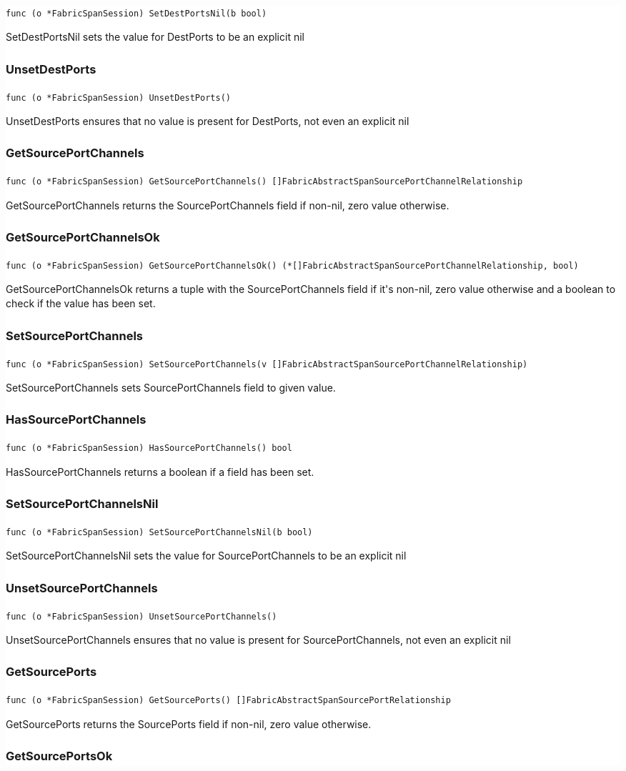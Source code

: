 `func (o *FabricSpanSession) SetDestPortsNil(b bool)`

 SetDestPortsNil sets the value for DestPorts to be an explicit nil

### UnsetDestPorts
`func (o *FabricSpanSession) UnsetDestPorts()`

UnsetDestPorts ensures that no value is present for DestPorts, not even an explicit nil
### GetSourcePortChannels

`func (o *FabricSpanSession) GetSourcePortChannels() []FabricAbstractSpanSourcePortChannelRelationship`

GetSourcePortChannels returns the SourcePortChannels field if non-nil, zero value otherwise.

### GetSourcePortChannelsOk

`func (o *FabricSpanSession) GetSourcePortChannelsOk() (*[]FabricAbstractSpanSourcePortChannelRelationship, bool)`

GetSourcePortChannelsOk returns a tuple with the SourcePortChannels field if it's non-nil, zero value otherwise
and a boolean to check if the value has been set.

### SetSourcePortChannels

`func (o *FabricSpanSession) SetSourcePortChannels(v []FabricAbstractSpanSourcePortChannelRelationship)`

SetSourcePortChannels sets SourcePortChannels field to given value.

### HasSourcePortChannels

`func (o *FabricSpanSession) HasSourcePortChannels() bool`

HasSourcePortChannels returns a boolean if a field has been set.

### SetSourcePortChannelsNil

`func (o *FabricSpanSession) SetSourcePortChannelsNil(b bool)`

 SetSourcePortChannelsNil sets the value for SourcePortChannels to be an explicit nil

### UnsetSourcePortChannels
`func (o *FabricSpanSession) UnsetSourcePortChannels()`

UnsetSourcePortChannels ensures that no value is present for SourcePortChannels, not even an explicit nil
### GetSourcePorts

`func (o *FabricSpanSession) GetSourcePorts() []FabricAbstractSpanSourcePortRelationship`

GetSourcePorts returns the SourcePorts field if non-nil, zero value otherwise.

### GetSourcePortsOk
